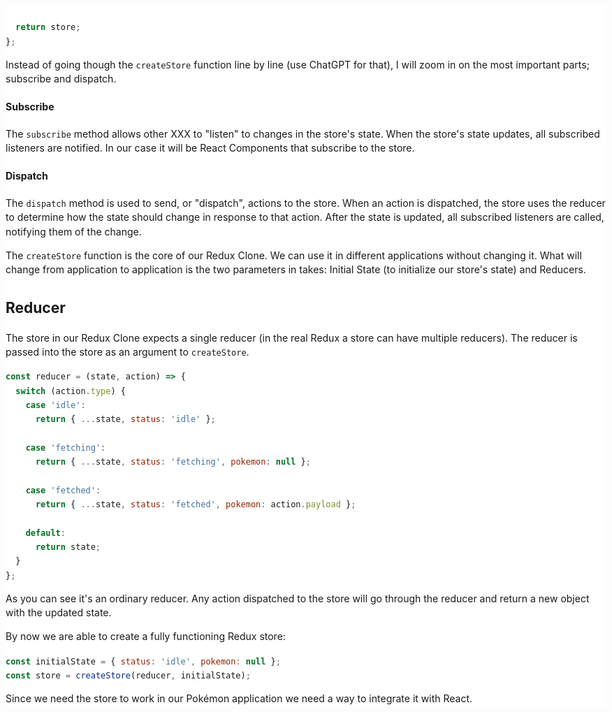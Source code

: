 ```js

  return store;
};
```

Instead of going though the `createStore` function line by line (use ChatGPT for that), I will zoom in on the most important parts; subscribe and dispatch.

#### Subscribe
The `subscribe` method allows other XXX to "listen" to changes in the store's state. When the store's state updates, all subscribed listeners are notified. In our case it will be React Components that subscribe to the store.

#### Dispatch
 The `dispatch` method is used to send, or "dispatch", actions to the store. When an action is dispatched, the store uses the reducer to determine how the state should change in response to that action. After the state is updated, all subscribed listeners are called, notifying them of the change.

 The `createStore` function is the core of our Redux Clone. We can use it in different applications without changing it. What will change from application to application is the two parameters in takes: Initial State (to initialize our store's state) and Reducers. 

## Reducer
The store in our Redux Clone expects a single reducer (in the real Redux a store can have multiple reducers). The reducer is passed into the store as an argument to `createStore`.

```js
const reducer = (state, action) => {
  switch (action.type) {
    case 'idle':
      return { ...state, status: 'idle' };

    case 'fetching':
      return { ...state, status: 'fetching', pokemon: null };

    case 'fetched':
      return { ...state, status: 'fetched', pokemon: action.payload };

    default:
      return state;
  }
};
```
As you can see it's an ordinary reducer. Any action dispatched to the store will go through the reducer and return a new object with the updated state.

By now we are able to create a fully functioning Redux store:
```js
const initialState = { status: 'idle', pokemon: null };
const store = createStore(reducer, initialState);
```

Since we need the store to work in our Pokémon application we need a way to integrate it with React.
